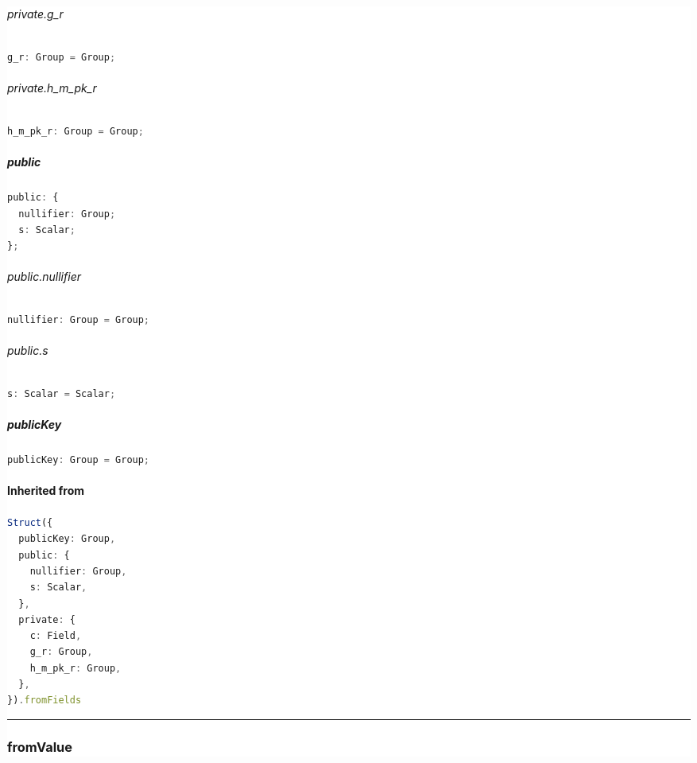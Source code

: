 ###### private.g\_r

```ts
g_r: Group = Group;
```

###### private.h\_m\_pk\_r

```ts
h_m_pk_r: Group = Group;
```

##### public

```ts
public: {
  nullifier: Group;
  s: Scalar;
};
```

###### public.nullifier

```ts
nullifier: Group = Group;
```

###### public.s

```ts
s: Scalar = Scalar;
```

##### publicKey

```ts
publicKey: Group = Group;
```

#### Inherited from

```ts
Struct({
  publicKey: Group,
  public: {
    nullifier: Group,
    s: Scalar,
  },
  private: {
    c: Field,
    g_r: Group,
    h_m_pk_r: Group,
  },
}).fromFields
```

***

### fromValue
